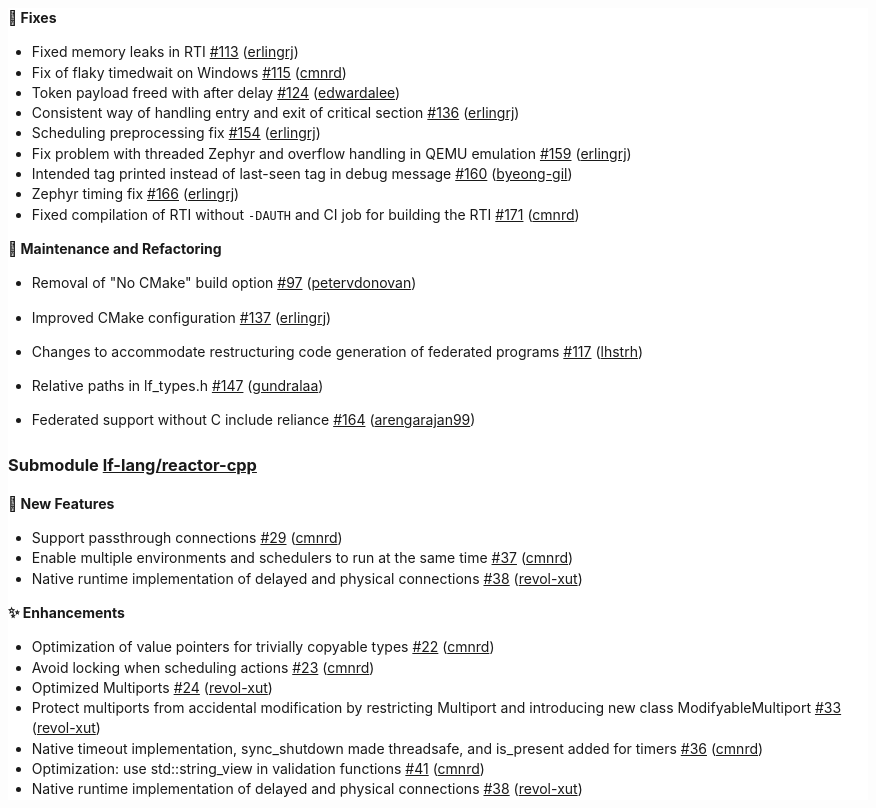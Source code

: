 **🔧 Fixes**

- Fixed memory leaks in RTI [\#113](https://github.com/lf-lang/reactor-c/pull/113) ([erlingrj](https://github.com/erlingrj))
- Fix of flaky timedwait on Windows [\#115](https://github.com/lf-lang/reactor-c/pull/115) ([cmnrd](https://github.com/cmnrd))
- Token payload freed with after delay [\#124](https://github.com/lf-lang/reactor-c/pull/124) ([edwardalee](https://github.com/edwardalee))
- Consistent way of handling entry and exit of critical section [\#136](https://github.com/lf-lang/reactor-c/pull/136) ([erlingrj](https://github.com/erlingrj))
- Scheduling preprocessing fix [\#154](https://github.com/lf-lang/reactor-c/pull/154) ([erlingrj](https://github.com/erlingrj))
- Fix problem with threaded Zephyr and overflow handling in QEMU emulation [\#159](https://github.com/lf-lang/reactor-c/pull/159) ([erlingrj](https://github.com/erlingrj))
- Intended tag printed instead of last-seen tag in debug message [\#160](https://github.com/lf-lang/reactor-c/pull/160) ([byeong-gil](https://github.com/byeong-gil))
- Zephyr timing fix [\#166](https://github.com/lf-lang/reactor-c/pull/166) ([erlingrj](https://github.com/erlingrj))
- Fixed compilation of RTI without `-DAUTH` and CI job for building the RTI [\#171](https://github.com/lf-lang/reactor-c/pull/171) ([cmnrd](https://github.com/cmnrd))

**🚧 Maintenance and Refactoring**

- Removal of "No CMake" build option [\#97](https://github.com/lf-lang/reactor-c/pull/97) ([petervdonovan](https://github.com/petervdonovan))
- Improved CMake configuration [\#137](https://github.com/lf-lang/reactor-c/pull/137) ([erlingrj](https://github.com/erlingrj))
- Changes to accommodate restructuring code generation of federated programs [\#117](https://github.com/lf-lang/reactor-c/pull/117) ([lhstrh](https://github.com/lhstrh))
- Relative paths in lf_types.h [\#147](https://github.com/lf-lang/reactor-c/pull/147) ([gundralaa](https://github.com/gundralaa))

- Federated support without C include reliance [\#164](https://github.com/lf-lang/reactor-c/pull/164) ([arengarajan99](https://github.com/arengarajan99))

### Submodule [lf-lang/reactor-cpp](http://github.com/lf-lang/reactor-cpp)

**🚀 New Features**

- Support passthrough connections [\#29](https://github.com/lf-lang/reactor-cpp/pull/29) ([cmnrd](https://github.com/cmnrd))
- Enable multiple environments and schedulers to run at the same time [\#37](https://github.com/lf-lang/reactor-cpp/pull/37) ([cmnrd](https://github.com/cmnrd))
- Native runtime implementation of delayed and physical connections [\#38](https://github.com/lf-lang/reactor-cpp/pull/38) ([revol-xut](https://github.com/revol-xut))

**✨ Enhancements**

- Optimization of value pointers for trivially copyable types [\#22](https://github.com/lf-lang/reactor-cpp/pull/22) ([cmnrd](https://github.com/cmnrd))
- Avoid locking when scheduling actions [\#23](https://github.com/lf-lang/reactor-cpp/pull/23) ([cmnrd](https://github.com/cmnrd))
- Optimized Multiports [\#24](https://github.com/lf-lang/reactor-cpp/pull/24) ([revol-xut](https://github.com/revol-xut))
- Protect multiports from accidental modification by restricting Multiport and introducing new class ModifyableMultiport [\#33](https://github.com/lf-lang/reactor-cpp/pull/33) ([revol-xut](https://github.com/revol-xut))
- Native timeout implementation, sync_shutdown made threadsafe, and is_present added for timers [\#36](https://github.com/lf-lang/reactor-cpp/pull/36) ([cmnrd](https://github.com/cmnrd))
- Optimization: use std::string_view in validation functions [\#41](https://github.com/lf-lang/reactor-cpp/pull/41) ([cmnrd](https://github.com/cmnrd))
- Native runtime implementation of delayed and physical connections [\#38](https://github.com/lf-lang/reactor-cpp/pull/38) ([revol-xut](https://github.com/revol-xut))
